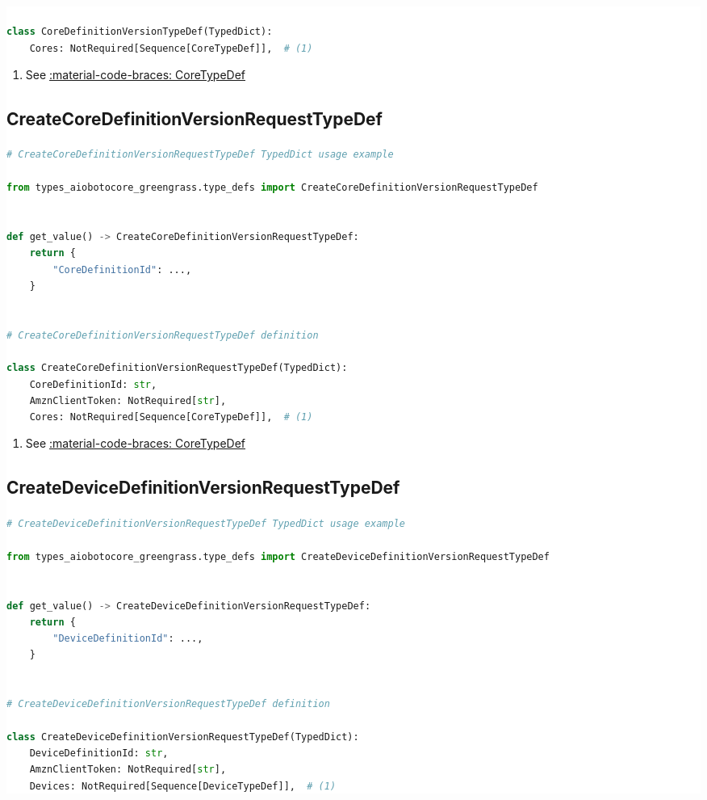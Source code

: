 ```python

class CoreDefinitionVersionTypeDef(TypedDict):
    Cores: NotRequired[Sequence[CoreTypeDef]],  # (1)
```

1. See [:material-code-braces: CoreTypeDef](./type_defs.md#coretypedef) 
## CreateCoreDefinitionVersionRequestTypeDef

```python
# CreateCoreDefinitionVersionRequestTypeDef TypedDict usage example

from types_aiobotocore_greengrass.type_defs import CreateCoreDefinitionVersionRequestTypeDef


def get_value() -> CreateCoreDefinitionVersionRequestTypeDef:
    return {
        "CoreDefinitionId": ...,
    }


# CreateCoreDefinitionVersionRequestTypeDef definition

class CreateCoreDefinitionVersionRequestTypeDef(TypedDict):
    CoreDefinitionId: str,
    AmznClientToken: NotRequired[str],
    Cores: NotRequired[Sequence[CoreTypeDef]],  # (1)
```

1. See [:material-code-braces: CoreTypeDef](./type_defs.md#coretypedef) 
## CreateDeviceDefinitionVersionRequestTypeDef

```python
# CreateDeviceDefinitionVersionRequestTypeDef TypedDict usage example

from types_aiobotocore_greengrass.type_defs import CreateDeviceDefinitionVersionRequestTypeDef


def get_value() -> CreateDeviceDefinitionVersionRequestTypeDef:
    return {
        "DeviceDefinitionId": ...,
    }


# CreateDeviceDefinitionVersionRequestTypeDef definition

class CreateDeviceDefinitionVersionRequestTypeDef(TypedDict):
    DeviceDefinitionId: str,
    AmznClientToken: NotRequired[str],
    Devices: NotRequired[Sequence[DeviceTypeDef]],  # (1)
```
